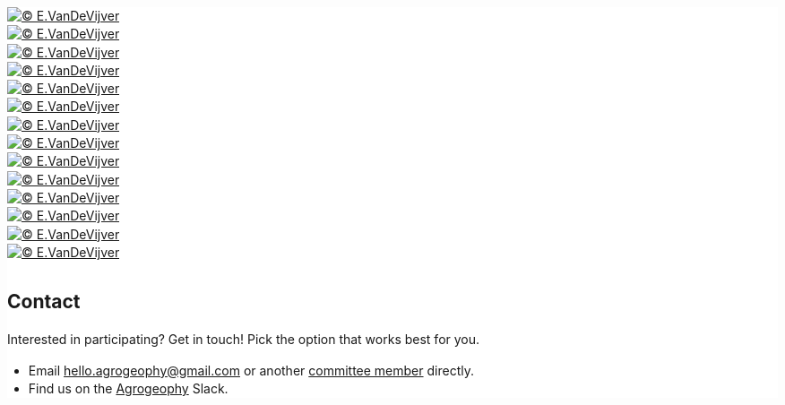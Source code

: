 <div class='gallery'><a target='_blank' href='media/selection/DSC_2516 (Groot).JPG'><img src='media/selection/DSC_2516 (Groot).JPG' alt='© E.VanDeVijver' width='600' height='400'></a></div>
<div class='gallery'><a target='_blank' href='media/selection/DSC_2517 (Groot).JPG'><img src='media/selection/DSC_2517 (Groot).JPG' alt='© E.VanDeVijver' width='600' height='400'></a></div>
<div class='gallery'><a target='_blank' href='media/selection/DSC_2518 (Groot).JPG'><img src='media/selection/DSC_2518 (Groot).JPG' alt='© E.VanDeVijver' width='600' height='400'></a></div>
<div class='gallery'><a target='_blank' href='media/selection/DSC_2520 (Groot).JPG'><img src='media/selection/DSC_2520 (Groot).JPG' alt='© E.VanDeVijver' width='600' height='400'></a></div>
<div class='gallery'><a target='_blank' href='media/selection/DSC_2521 (Groot).JPG'><img src='media/selection/DSC_2521 (Groot).JPG' alt='© E.VanDeVijver' width='600' height='400'></a></div>
<div class='gallery'><a target='_blank' href='media/selection/DSC_2522 (Groot).JPG'><img src='media/selection/DSC_2522 (Groot).JPG' alt='© E.VanDeVijver' width='600' height='400'></a></div>
<div class='gallery'><a target='_blank' href='media/selection/DSC_2526 (Groot).JPG'><img src='media/selection/DSC_2526 (Groot).JPG' alt='© E.VanDeVijver' width='600' height='400'></a></div>
<div class='gallery'><a target='_blank' href='media/selection/DSC_2528 (Groot).JPG'><img src='media/selection/DSC_2528 (Groot).JPG' alt='© E.VanDeVijver' width='600' height='400'></a></div>
<div class='gallery'><a target='_blank' href='media/selection/DSC_2532 (Groot).JPG'><img src='media/selection/DSC_2532 (Groot).JPG' alt='© E.VanDeVijver' width='600' height='400'></a></div>
<div class='gallery'><a target='_blank' href='media/selection/DSC_2545 (Groot).JPG'><img src='media/selection/DSC_2545 (Groot).JPG' alt='© E.VanDeVijver' width='600' height='400'></a></div>
<div class='gallery'><a target='_blank' href='media/selection/DSC_2550 (Groot).JPG'><img src='media/selection/DSC_2550 (Groot).JPG' alt='© E.VanDeVijver' width='600' height='400'></a></div>
<div class='gallery'><a target='_blank' href='media/selection/IMG_3674 (Groot).JPG'><img src='media/selection/IMG_3674 (Groot).JPG' alt='© E.VanDeVijver' width='600' height='400'></a></div>
<div class='gallery'><a target='_blank' href='media/selection/IMG_3686 (Groot).JPG'><img src='media/selection/IMG_3686 (Groot).JPG' alt='© E.VanDeVijver' width='600' height='400'></a></div>
<div class='gallery'><a target='_blank' href='media/selection/IMG_3692 (Groot).JPG'><img src='media/selection/IMG_3692 (Groot).JPG' alt='© E.VanDeVijver' width='600' height='400'></a></div>


## Contact

<p class="lead">
Interested in participating? Get in touch! Pick the option that works best
for you.
</p>

<ul class="fa-ul my-5">
<li>
<i class="fa-li fa fa-envelope-open fa-fw" aria-hidden="true"></i>
Email <a href="hello.agrogeophy@gmail.com">hello.agrogeophy@gmail.com</a> or another <a href="committees">committee member</a> directly.
</li>
<li>
<i class="fa-li fab fa-slack fa-fw" aria-hidden="true"></i>
Find us on the <a href="https://agrogeophy.slack.com/">Agrogeophy</a> Slack.
</li>
</ul>



